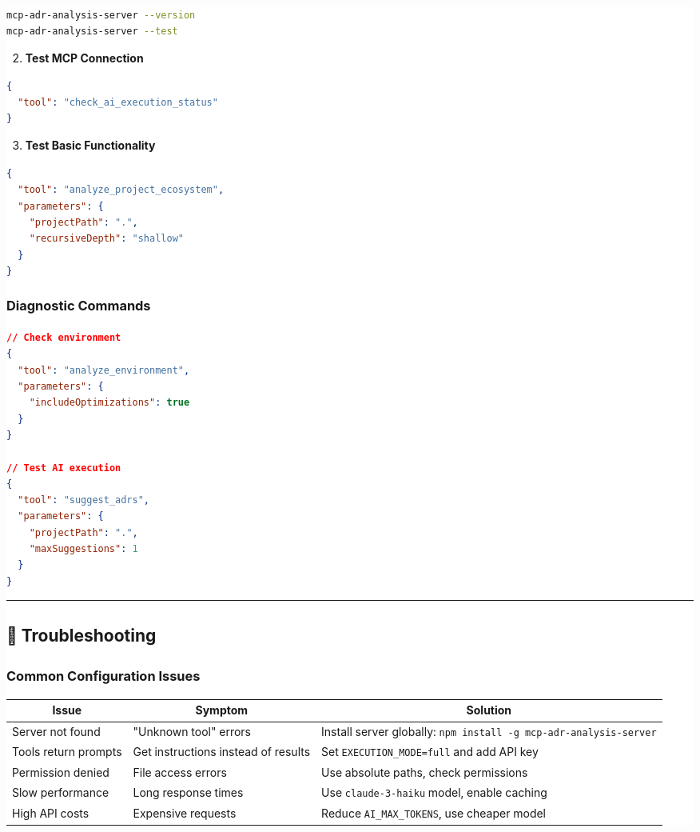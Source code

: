 ```bash
mcp-adr-analysis-server --version
mcp-adr-analysis-server --test
```

2. **Test MCP Connection**

```json
{
  "tool": "check_ai_execution_status"
}
```

3. **Test Basic Functionality**

```json
{
  "tool": "analyze_project_ecosystem",
  "parameters": {
    "projectPath": ".",
    "recursiveDepth": "shallow"
  }
}
```

### Diagnostic Commands

```json
// Check environment
{
  "tool": "analyze_environment",
  "parameters": {
    "includeOptimizations": true
  }
}

// Test AI execution
{
  "tool": "suggest_adrs",
  "parameters": {
    "projectPath": ".",
    "maxSuggestions": 1
  }
}
```

---

## 🔧 Troubleshooting

### Common Configuration Issues

| Issue                | Symptom                             | Solution                                                          |
| -------------------- | ----------------------------------- | ----------------------------------------------------------------- |
| Server not found     | "Unknown tool" errors               | Install server globally: `npm install -g mcp-adr-analysis-server` |
| Tools return prompts | Get instructions instead of results | Set `EXECUTION_MODE=full` and add API key                         |
| Permission denied    | File access errors                  | Use absolute paths, check permissions                             |
| Slow performance     | Long response times                 | Use `claude-3-haiku` model, enable caching                        |
| High API costs       | Expensive requests                  | Reduce `AI_MAX_TOKENS`, use cheaper model                         |
